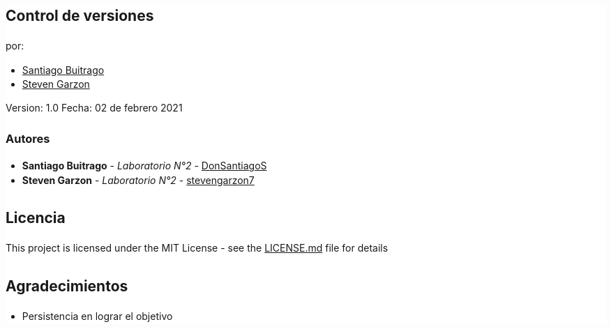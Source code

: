 ## Control de versiones

por: 
+ [Santiago Buitrago](https://github.com/DonSantiagoS) 
+ [Steven Garzon](https://github.com/stevengarzon7) 

Version: 1.0
Fecha: 02 de febrero 2021

### Autores

* **Santiago Buitrago** - *Laboratorio N°2* - [DonSantiagoS](https://github.com/DonSantiagoS)
* **Steven Garzon** - *Laboratorio N°2* - [stevengarzon7](https://github.com/stevengarzon7)

## Licencia 

This project is licensed under the MIT License - see the [LICENSE.md](LICENSE.md) file for details

## Agradecimientos

* Persistencia en lograr el objetivo

